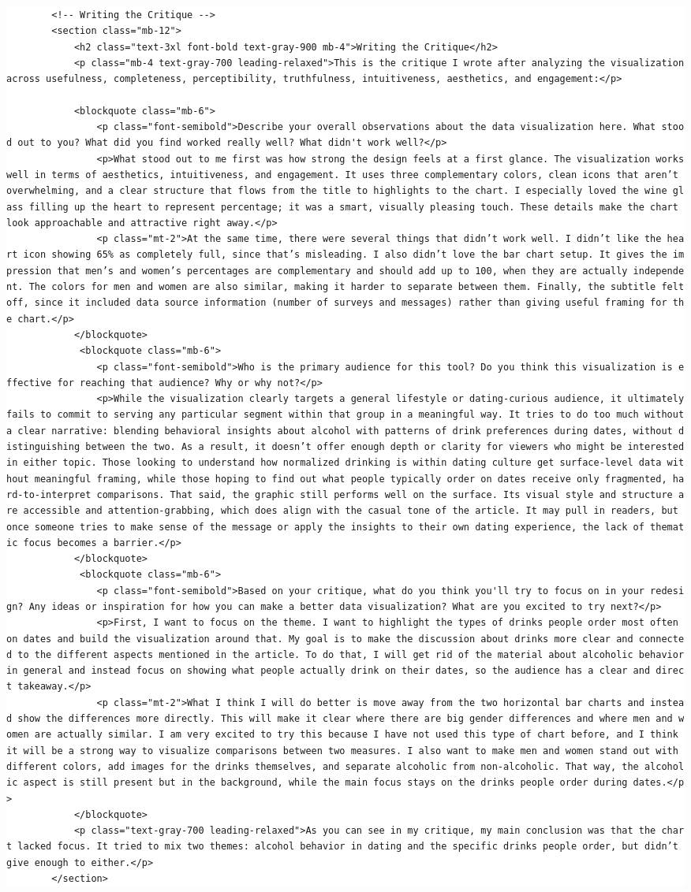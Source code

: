             <!-- Writing the Critique -->
            <section class="mb-12">
                <h2 class="text-3xl font-bold text-gray-900 mb-4">Writing the Critique</h2>
                <p class="mb-4 text-gray-700 leading-relaxed">This is the critique I wrote after analyzing the visualization across usefulness, completeness, perceptibility, truthfulness, intuitiveness, aesthetics, and engagement:</p>
                
                <blockquote class="mb-6">
                    <p class="font-semibold">Describe your overall observations about the data visualization here. What stood out to you? What did you find worked really well? What didn't work well?</p>
                    <p>What stood out to me first was how strong the design feels at a first glance. The visualization works well in terms of aesthetics, intuitiveness, and engagement. It uses three complementary colors, clean icons that aren’t overwhelming, and a clear structure that flows from the title to highlights to the chart. I especially loved the wine glass filling up the heart to represent percentage; it was a smart, visually pleasing touch. These details make the chart look approachable and attractive right away.</p>
                    <p class="mt-2">At the same time, there were several things that didn’t work well. I didn’t like the heart icon showing 65% as completely full, since that’s misleading. I also didn’t love the bar chart setup. It gives the impression that men’s and women’s percentages are complementary and should add up to 100, when they are actually independent. The colors for men and women are also similar, making it harder to separate between them. Finally, the subtitle felt off, since it included data source information (number of surveys and messages) rather than giving useful framing for the chart.</p>
                </blockquote>
                 <blockquote class="mb-6">
                    <p class="font-semibold">Who is the primary audience for this tool? Do you think this visualization is effective for reaching that audience? Why or why not?</p>
                    <p>While the visualization clearly targets a general lifestyle or dating-curious audience, it ultimately fails to commit to serving any particular segment within that group in a meaningful way. It tries to do too much without a clear narrative: blending behavioral insights about alcohol with patterns of drink preferences during dates, without distinguishing between the two. As a result, it doesn’t offer enough depth or clarity for viewers who might be interested in either topic. Those looking to understand how normalized drinking is within dating culture get surface-level data without meaningful framing, while those hoping to find out what people typically order on dates receive only fragmented, hard-to-interpret comparisons. That said, the graphic still performs well on the surface. Its visual style and structure are accessible and attention-grabbing, which does align with the casual tone of the article. It may pull in readers, but once someone tries to make sense of the message or apply the insights to their own dating experience, the lack of thematic focus becomes a barrier.</p>
                </blockquote>
                 <blockquote class="mb-6">
                    <p class="font-semibold">Based on your critique, what do you think you'll try to focus on in your redesign? Any ideas or inspiration for how you can make a better data visualization? What are you excited to try next?</p>
                    <p>First, I want to focus on the theme. I want to highlight the types of drinks people order most often on dates and build the visualization around that. My goal is to make the discussion about drinks more clear and connected to the different aspects mentioned in the article. To do that, I will get rid of the material about alcoholic behavior in general and instead focus on showing what people actually drink on their dates, so the audience has a clear and direct takeaway.</p>
                    <p class="mt-2">What I think I will do better is move away from the two horizontal bar charts and instead show the differences more directly. This will make it clear where there are big gender differences and where men and women are actually similar. I am very excited to try this because I have not used this type of chart before, and I think it will be a strong way to visualize comparisons between two measures. I also want to make men and women stand out with different colors, add images for the drinks themselves, and separate alcoholic from non-alcoholic. That way, the alcoholic aspect is still present but in the background, while the main focus stays on the drinks people order during dates.</p>
                </blockquote>
                <p class="text-gray-700 leading-relaxed">As you can see in my critique, my main conclusion was that the chart lacked focus. It tried to mix two themes: alcohol behavior in dating and the specific drinks people order, but didn’t give enough to either.</p>
            </section>
